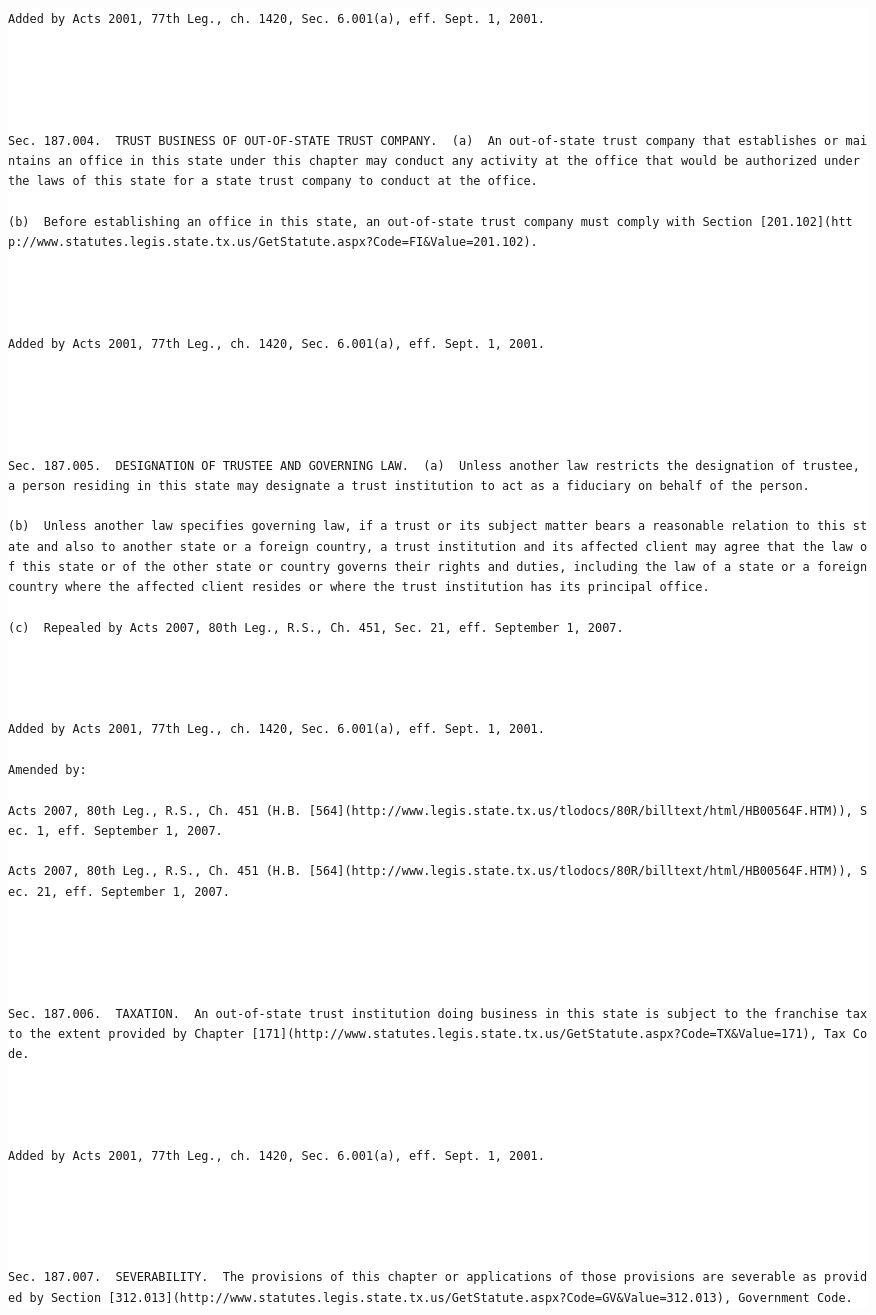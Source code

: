     
    
    
    Added by Acts 2001, 77th Leg., ch. 1420, Sec. 6.001(a), eff. Sept. 1, 2001.
    
    
    
    
    
    Sec. 187.004.  TRUST BUSINESS OF OUT-OF-STATE TRUST COMPANY.  (a)  An out-of-state trust company that establishes or maintains an office in this state under this chapter may conduct any activity at the office that would be authorized under the laws of this state for a state trust company to conduct at the office.
    
    (b)  Before establishing an office in this state, an out-of-state trust company must comply with Section [201.102](http://www.statutes.legis.state.tx.us/GetStatute.aspx?Code=FI&Value=201.102).
    
    
    
    
    Added by Acts 2001, 77th Leg., ch. 1420, Sec. 6.001(a), eff. Sept. 1, 2001.
    
    
    
    
    
    Sec. 187.005.  DESIGNATION OF TRUSTEE AND GOVERNING LAW.  (a)  Unless another law restricts the designation of trustee, a person residing in this state may designate a trust institution to act as a fiduciary on behalf of the person.
    
    (b)  Unless another law specifies governing law, if a trust or its subject matter bears a reasonable relation to this state and also to another state or a foreign country, a trust institution and its affected client may agree that the law of this state or of the other state or country governs their rights and duties, including the law of a state or a foreign country where the affected client resides or where the trust institution has its principal office.
    
    (c)  Repealed by Acts 2007, 80th Leg., R.S., Ch. 451, Sec. 21, eff. September 1, 2007.
    
    
    
    
    Added by Acts 2001, 77th Leg., ch. 1420, Sec. 6.001(a), eff. Sept. 1, 2001.
    
    Amended by: 
    
    Acts 2007, 80th Leg., R.S., Ch. 451 (H.B. [564](http://www.legis.state.tx.us/tlodocs/80R/billtext/html/HB00564F.HTM)), Sec. 1, eff. September 1, 2007.
    
    Acts 2007, 80th Leg., R.S., Ch. 451 (H.B. [564](http://www.legis.state.tx.us/tlodocs/80R/billtext/html/HB00564F.HTM)), Sec. 21, eff. September 1, 2007.
    
    
    
    
    
    Sec. 187.006.  TAXATION.  An out-of-state trust institution doing business in this state is subject to the franchise tax to the extent provided by Chapter [171](http://www.statutes.legis.state.tx.us/GetStatute.aspx?Code=TX&Value=171), Tax Code.
    
    
    
    
    Added by Acts 2001, 77th Leg., ch. 1420, Sec. 6.001(a), eff. Sept. 1, 2001.
    
    
    
    
    
    Sec. 187.007.  SEVERABILITY.  The provisions of this chapter or applications of those provisions are severable as provided by Section [312.013](http://www.statutes.legis.state.tx.us/GetStatute.aspx?Code=GV&Value=312.013), Government Code.
    